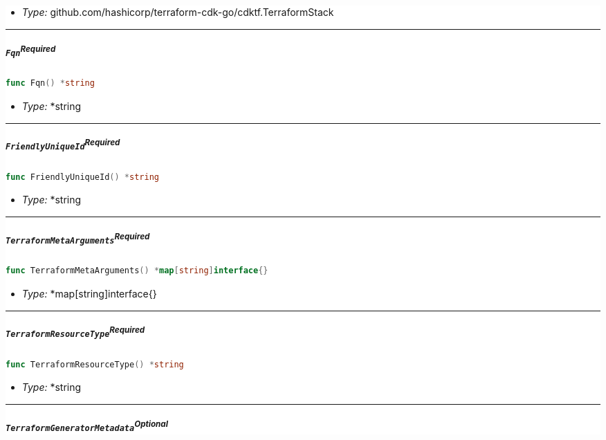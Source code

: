 - *Type:* github.com/hashicorp/terraform-cdk-go/cdktf.TerraformStack

---

##### `Fqn`<sup>Required</sup> <a name="Fqn" id="@cdktf/provider-cloudflare.dataCloudflareCustomHostnames.DataCloudflareCustomHostnames.property.fqn"></a>

```go
func Fqn() *string
```

- *Type:* *string

---

##### `FriendlyUniqueId`<sup>Required</sup> <a name="FriendlyUniqueId" id="@cdktf/provider-cloudflare.dataCloudflareCustomHostnames.DataCloudflareCustomHostnames.property.friendlyUniqueId"></a>

```go
func FriendlyUniqueId() *string
```

- *Type:* *string

---

##### `TerraformMetaArguments`<sup>Required</sup> <a name="TerraformMetaArguments" id="@cdktf/provider-cloudflare.dataCloudflareCustomHostnames.DataCloudflareCustomHostnames.property.terraformMetaArguments"></a>

```go
func TerraformMetaArguments() *map[string]interface{}
```

- *Type:* *map[string]interface{}

---

##### `TerraformResourceType`<sup>Required</sup> <a name="TerraformResourceType" id="@cdktf/provider-cloudflare.dataCloudflareCustomHostnames.DataCloudflareCustomHostnames.property.terraformResourceType"></a>

```go
func TerraformResourceType() *string
```

- *Type:* *string

---

##### `TerraformGeneratorMetadata`<sup>Optional</sup> <a name="TerraformGeneratorMetadata" id="@cdktf/provider-cloudflare.dataCloudflareCustomHostnames.DataCloudflareCustomHostnames.property.terraformGeneratorMetadata"></a>
